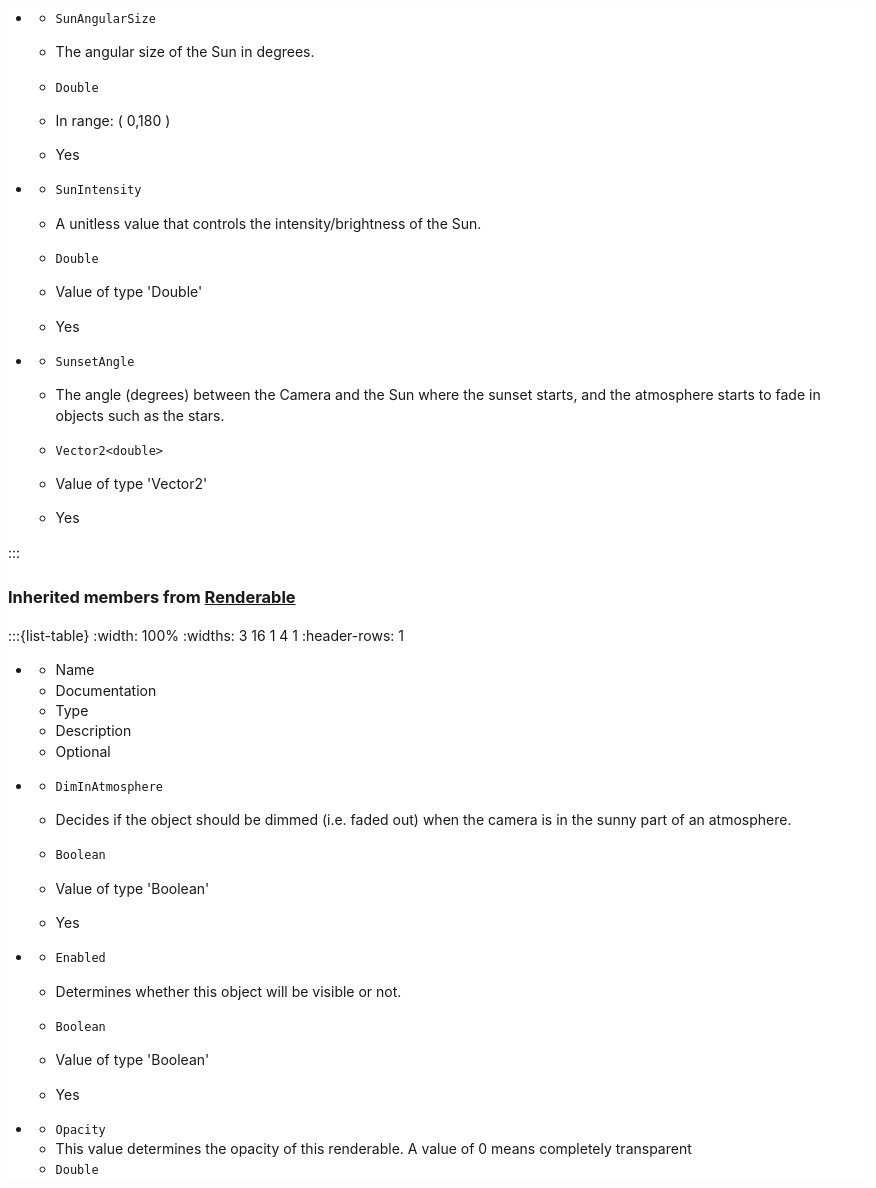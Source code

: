 *   - `SunAngularSize`
    - The angular size of the Sun in degrees.
    - `Double`
    
    - In range: ( 0,180 ) 
    
    - Yes
    
*   - `SunIntensity`
    - A unitless value that controls the intensity/brightness of the Sun.
    - `Double`
    
    - Value of type 'Double' 
    
    - Yes
    
*   - `SunsetAngle`
    - The angle (degrees) between the Camera and the Sun where the sunset starts, and the atmosphere starts to fade in objects such as the stars.
    - `Vector2<double>`
    
    - Value of type 'Vector2<double>' 
    
    - Yes
    
:::



### Inherited members from [Renderable](#renderable)

:::{list-table}
:width: 100%
:widths: 3 16 1 4 1
:header-rows: 1
*   - Name
    - Documentation
    - Type
    - Description
    - Optional

*   - `DimInAtmosphere`
    - Decides if the object should be dimmed (i.e. faded out) when the camera is in the sunny part of an atmosphere.
    - `Boolean`
    
    - Value of type 'Boolean' 
    
    - Yes
    
*   - `Enabled`
    - Determines whether this object will be visible or not.
    - `Boolean`
    
    - Value of type 'Boolean' 
    
    - Yes
    
*   - `Opacity`
    - This value determines the opacity of this renderable. A value of 0 means completely transparent
    - `Double`
    